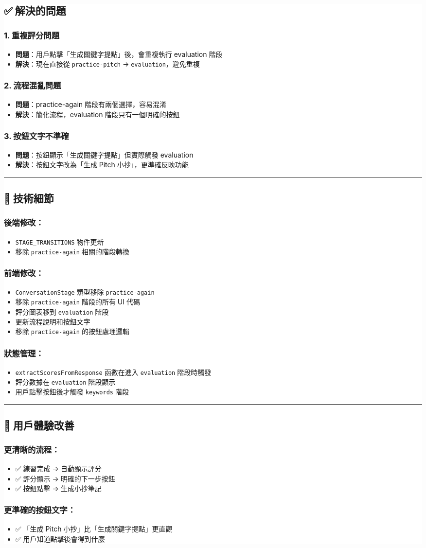 
## ✅ 解決的問題

### **1. 重複評分問題**
- **問題**：用戶點擊「生成關鍵字提點」後，會重複執行 evaluation 階段
- **解決**：現在直接從 `practice-pitch` → `evaluation`，避免重複

### **2. 流程混亂問題**
- **問題**：practice-again 階段有兩個選擇，容易混淆
- **解決**：簡化流程，evaluation 階段只有一個明確的按鈕

### **3. 按鈕文字不準確**
- **問題**：按鈕顯示「生成關鍵字提點」但實際觸發 evaluation
- **解決**：按鈕文字改為「生成 Pitch 小抄」，更準確反映功能

---

## 🔧 技術細節

### **後端修改**：
- `STAGE_TRANSITIONS` 物件更新
- 移除 `practice-again` 相關的階段轉換

### **前端修改**：
- `ConversationStage` 類型移除 `practice-again`
- 移除 `practice-again` 階段的所有 UI 代碼
- 評分圖表移到 `evaluation` 階段
- 更新流程說明和按鈕文字
- 移除 `practice-again` 的按鈕處理邏輯

### **狀態管理**：
- `extractScoresFromResponse` 函數在進入 `evaluation` 階段時觸發
- 評分數據在 `evaluation` 階段顯示
- 用戶點擊按鈕後才觸發 `keywords` 階段

---

## 🎯 用戶體驗改善

### **更清晰的流程**：
- ✅ 練習完成 → 自動顯示評分
- ✅ 評分顯示 → 明確的下一步按鈕
- ✅ 按鈕點擊 → 生成小抄筆記

### **更準確的按鈕文字**：
- ✅ 「生成 Pitch 小抄」比「生成關鍵字提點」更直觀
- ✅ 用戶知道點擊後會得到什麼

